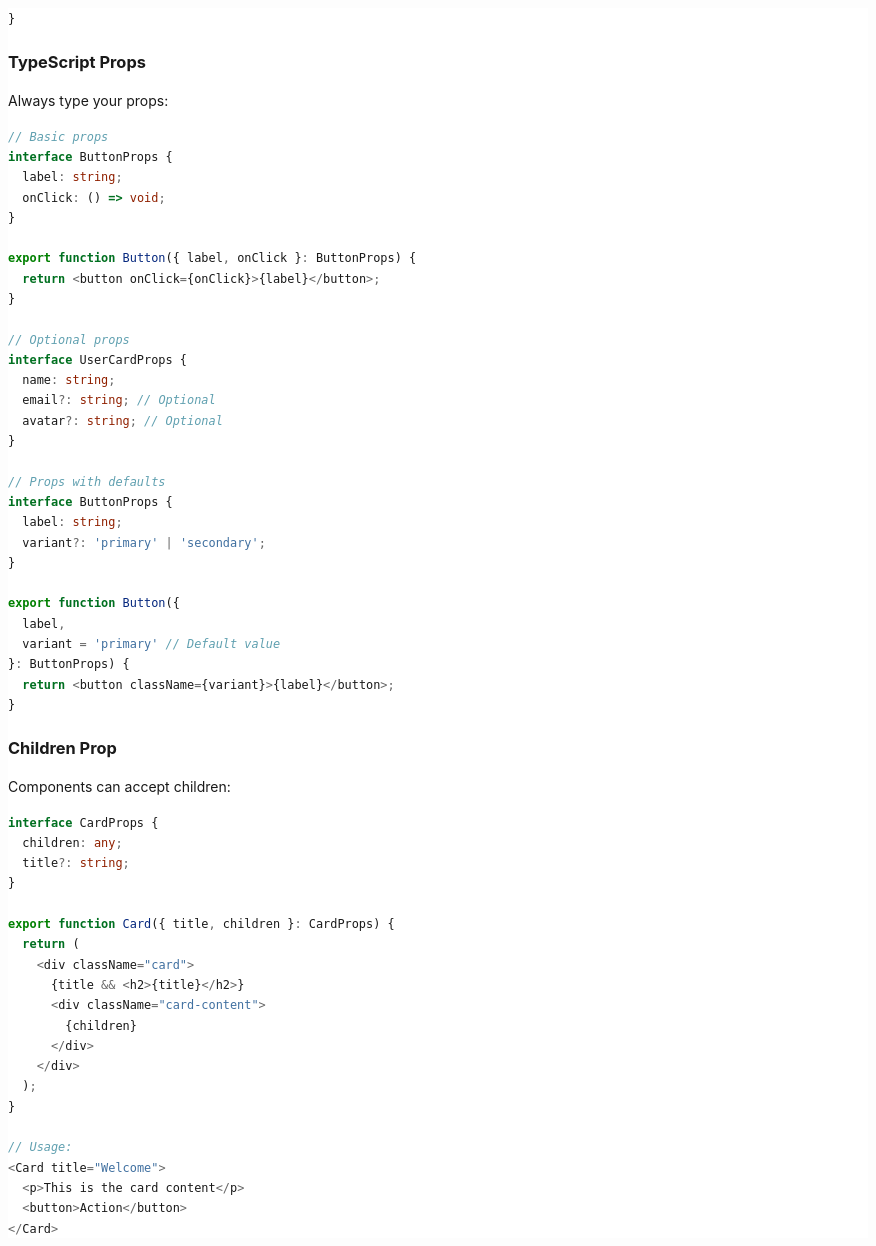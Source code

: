 ```typescript
}
```

### TypeScript Props

Always type your props:

```typescript
// Basic props
interface ButtonProps {
  label: string;
  onClick: () => void;
}

export function Button({ label, onClick }: ButtonProps) {
  return <button onClick={onClick}>{label}</button>;
}

// Optional props
interface UserCardProps {
  name: string;
  email?: string; // Optional
  avatar?: string; // Optional
}

// Props with defaults
interface ButtonProps {
  label: string;
  variant?: 'primary' | 'secondary';
}

export function Button({
  label,
  variant = 'primary' // Default value
}: ButtonProps) {
  return <button className={variant}>{label}</button>;
}
```

### Children Prop

Components can accept children:

```typescript
interface CardProps {
  children: any;
  title?: string;
}

export function Card({ title, children }: CardProps) {
  return (
    <div className="card">
      {title && <h2>{title}</h2>}
      <div className="card-content">
        {children}
      </div>
    </div>
  );
}

// Usage:
<Card title="Welcome">
  <p>This is the card content</p>
  <button>Action</button>
</Card>
```